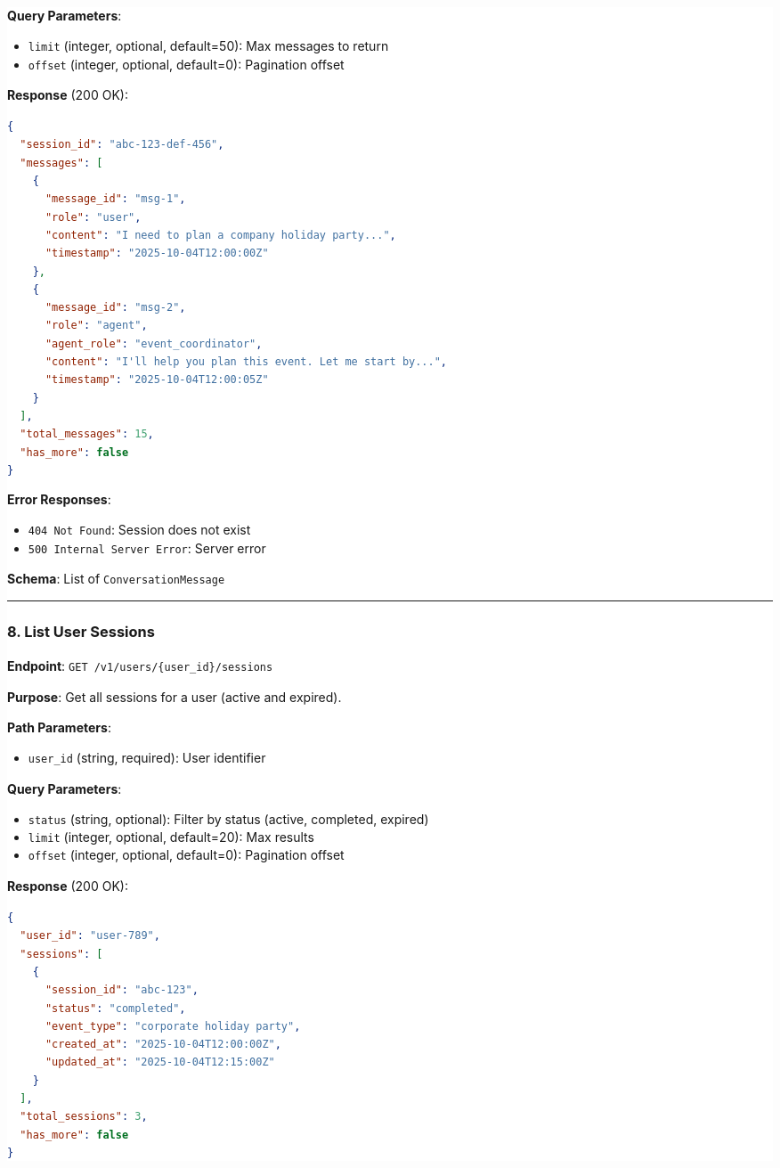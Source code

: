 **Query Parameters**:
- `limit` (integer, optional, default=50): Max messages to return
- `offset` (integer, optional, default=0): Pagination offset

**Response** (200 OK):
```json
{
  "session_id": "abc-123-def-456",
  "messages": [
    {
      "message_id": "msg-1",
      "role": "user",
      "content": "I need to plan a company holiday party...",
      "timestamp": "2025-10-04T12:00:00Z"
    },
    {
      "message_id": "msg-2",
      "role": "agent",
      "agent_role": "event_coordinator",
      "content": "I'll help you plan this event. Let me start by...",
      "timestamp": "2025-10-04T12:00:05Z"
    }
  ],
  "total_messages": 15,
  "has_more": false
}
```

**Error Responses**:
- `404 Not Found`: Session does not exist
- `500 Internal Server Error`: Server error

**Schema**: List of `ConversationMessage`

---

### 8. List User Sessions

**Endpoint**: `GET /v1/users/{user_id}/sessions`

**Purpose**: Get all sessions for a user (active and expired).

**Path Parameters**:
- `user_id` (string, required): User identifier

**Query Parameters**:
- `status` (string, optional): Filter by status (active, completed, expired)
- `limit` (integer, optional, default=20): Max results
- `offset` (integer, optional, default=0): Pagination offset

**Response** (200 OK):
```json
{
  "user_id": "user-789",
  "sessions": [
    {
      "session_id": "abc-123",
      "status": "completed",
      "event_type": "corporate holiday party",
      "created_at": "2025-10-04T12:00:00Z",
      "updated_at": "2025-10-04T12:15:00Z"
    }
  ],
  "total_sessions": 3,
  "has_more": false
}
```
